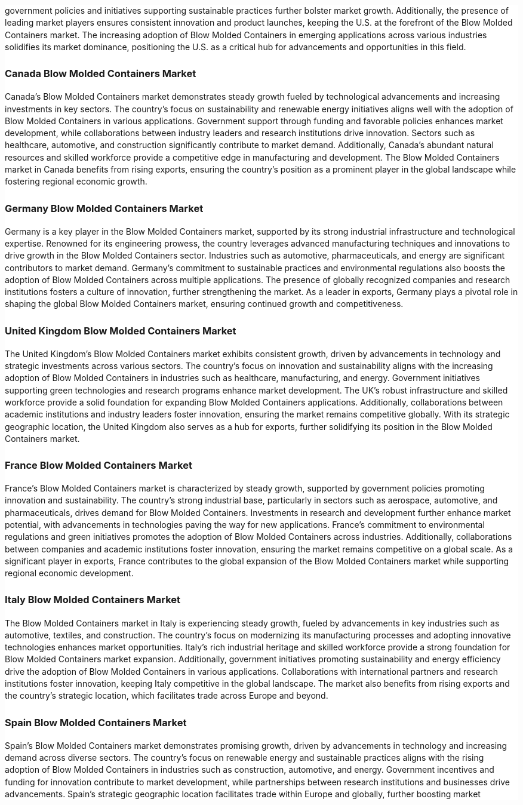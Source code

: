 government policies and initiatives supporting sustainable practices further bolster market growth. Additionally, the presence of leading market players ensures consistent innovation and product launches, keeping the U.S. at the forefront of the Blow Molded Containers market. The increasing adoption of Blow Molded Containers in emerging applications across various industries solidifies its market dominance, positioning the U.S. as a critical hub for advancements and opportunities in this field.</p><h3>Canada Blow Molded Containers Market</h3><p>Canada&rsquo;s Blow Molded Containers market demonstrates steady growth fueled by technological advancements and increasing investments in key sectors. The country&rsquo;s focus on sustainability and renewable energy initiatives aligns well with the adoption of Blow Molded Containers in various applications. Government support through funding and favorable policies enhances market development, while collaborations between industry leaders and research institutions drive innovation. Sectors such as healthcare, automotive, and construction significantly contribute to market demand. Additionally, Canada&rsquo;s abundant natural resources and skilled workforce provide a competitive edge in manufacturing and development. The Blow Molded Containers market in Canada benefits from rising exports, ensuring the country&rsquo;s position as a prominent player in the global landscape while fostering regional economic growth.</p><h3>Germany Blow Molded Containers Market</h3><p>Germany is a key player in the Blow Molded Containers market, supported by its strong industrial infrastructure and technological expertise. Renowned for its engineering prowess, the country leverages advanced manufacturing techniques and innovations to drive growth in the Blow Molded Containers sector. Industries such as automotive, pharmaceuticals, and energy are significant contributors to market demand. Germany&rsquo;s commitment to sustainable practices and environmental regulations also boosts the adoption of Blow Molded Containers across multiple applications. The presence of globally recognized companies and research institutions fosters a culture of innovation, further strengthening the market. As a leader in exports, Germany plays a pivotal role in shaping the global Blow Molded Containers market, ensuring continued growth and competitiveness.</p><h3>United Kingdom Blow Molded Containers Market</h3><p>The United Kingdom&rsquo;s Blow Molded Containers market exhibits consistent growth, driven by advancements in technology and strategic investments across various sectors. The country&rsquo;s focus on innovation and sustainability aligns with the increasing adoption of Blow Molded Containers in industries such as healthcare, manufacturing, and energy. Government initiatives supporting green technologies and research programs enhance market development. The UK&rsquo;s robust infrastructure and skilled workforce provide a solid foundation for expanding Blow Molded Containers applications. Additionally, collaborations between academic institutions and industry leaders foster innovation, ensuring the market remains competitive globally. With its strategic geographic location, the United Kingdom also serves as a hub for exports, further solidifying its position in the Blow Molded Containers market.</p><h3>France Blow Molded Containers Market</h3><p>France&rsquo;s Blow Molded Containers market is characterized by steady growth, supported by government policies promoting innovation and sustainability. The country&rsquo;s strong industrial base, particularly in sectors such as aerospace, automotive, and pharmaceuticals, drives demand for Blow Molded Containers. Investments in research and development further enhance market potential, with advancements in technologies paving the way for new applications. France&rsquo;s commitment to environmental regulations and green initiatives promotes the adoption of Blow Molded Containers across industries. Additionally, collaborations between companies and academic institutions foster innovation, ensuring the market remains competitive on a global scale. As a significant player in exports, France contributes to the global expansion of the Blow Molded Containers market while supporting regional economic development.</p><h3>Italy Blow Molded Containers Market</h3><p>The Blow Molded Containers market in Italy is experiencing steady growth, fueled by advancements in key industries such as automotive, textiles, and construction. The country&rsquo;s focus on modernizing its manufacturing processes and adopting innovative technologies enhances market opportunities. Italy&rsquo;s rich industrial heritage and skilled workforce provide a strong foundation for Blow Molded Containers market expansion. Additionally, government initiatives promoting sustainability and energy efficiency drive the adoption of Blow Molded Containers in various applications. Collaborations with international partners and research institutions foster innovation, keeping Italy competitive in the global landscape. The market also benefits from rising exports and the country&rsquo;s strategic location, which facilitates trade across Europe and beyond.</p><h3>Spain Blow Molded Containers Market</h3><p>Spain&rsquo;s Blow Molded Containers market demonstrates promising growth, driven by advancements in technology and increasing demand across diverse sectors. The country&rsquo;s focus on renewable energy and sustainable practices aligns with the rising adoption of Blow Molded Containers in industries such as construction, automotive, and energy. Government incentives and funding for innovation contribute to market development, while partnerships between research institutions and businesses drive advancements. Spain&rsquo;s strategic geographic location facilitates trade within Europe and globally, further boosting market